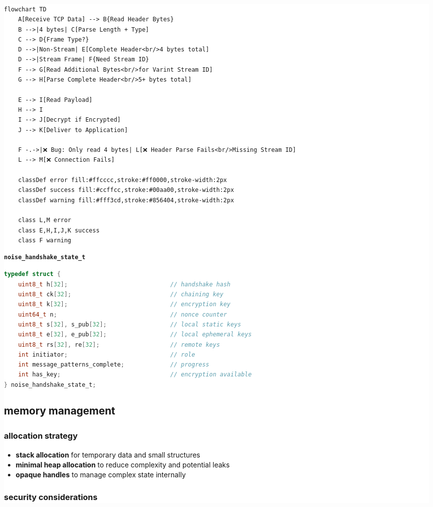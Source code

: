 ```mermaid
flowchart TD
    A[Receive TCP Data] --> B{Read Header Bytes}
    B -->|4 bytes| C[Parse Length + Type]
    C --> D{Frame Type?}
    D -->|Non-Stream| E[Complete Header<br/>4 bytes total]
    D -->|Stream Frame| F{Need Stream ID}
    F --> G[Read Additional Bytes<br/>for Varint Stream ID]
    G --> H[Parse Complete Header<br/>5+ bytes total]
    
    E --> I[Read Payload]
    H --> I
    I --> J[Decrypt if Encrypted]
    J --> K[Deliver to Application]
    
    F -.->|❌ Bug: Only read 4 bytes| L[❌ Header Parse Fails<br/>Missing Stream ID]
    L --> M[❌ Connection Fails]
    
    classDef error fill:#ffcccc,stroke:#ff0000,stroke-width:2px
    classDef success fill:#ccffcc,stroke:#00aa00,stroke-width:2px
    classDef warning fill:#fff3cd,stroke:#856404,stroke-width:2px
    
    class L,M error
    class E,H,I,J,K success
    class F warning
```

**`noise_handshake_state_t`**
```c
typedef struct {
    uint8_t h[32];                             // handshake hash
    uint8_t ck[32];                            // chaining key
    uint8_t k[32];                             // encryption key
    uint64_t n;                                // nonce counter
    uint8_t s[32], s_pub[32];                  // local static keys
    uint8_t e[32], e_pub[32];                  // local ephemeral keys
    uint8_t rs[32], re[32];                    // remote keys
    int initiator;                             // role
    int message_patterns_complete;             // progress
    int has_key;                               // encryption available
} noise_handshake_state_t;
```

## memory management

### allocation strategy

- **stack allocation** for temporary data and small structures
- **minimal heap allocation** to reduce complexity and potential leaks
- **opaque handles** to manage complex state internally

### security considerations
